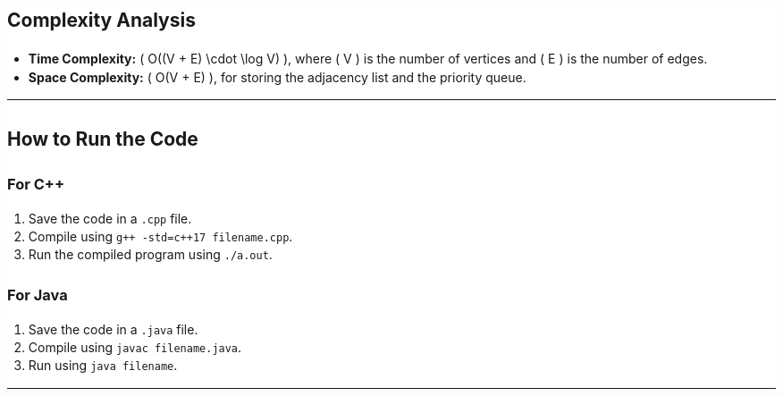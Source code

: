 
## Complexity Analysis

- **Time Complexity:** \( O((V + E) \cdot \log V) \), where \( V \) is the number of vertices and \( E \) is the number of edges.
- **Space Complexity:** \( O(V + E) \), for storing the adjacency list and the priority queue.

---

## How to Run the Code

### For C++

1. Save the code in a `.cpp` file.
2. Compile using `g++ -std=c++17 filename.cpp`.
3. Run the compiled program using `./a.out`.

### For Java

1. Save the code in a `.java` file.
2. Compile using `javac filename.java`.
3. Run using `java filename`.

---
